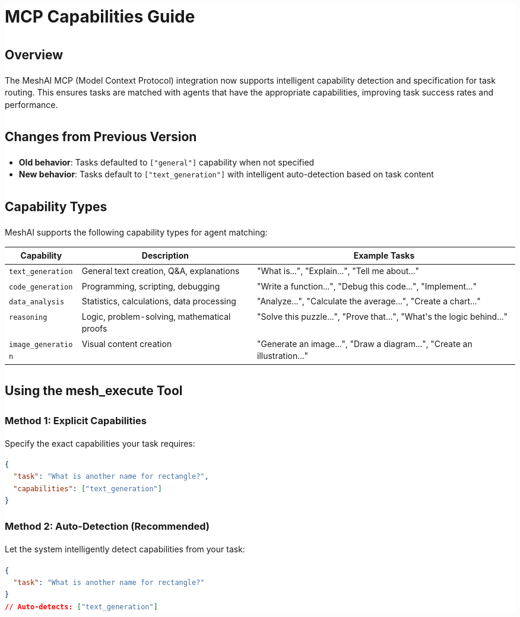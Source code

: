 # MCP Capabilities Guide

## Overview

The MeshAI MCP (Model Context Protocol) integration now supports intelligent capability detection and specification for task routing. This ensures tasks are matched with agents that have the appropriate capabilities, improving task success rates and performance.

## Changes from Previous Version

- **Old behavior**: Tasks defaulted to `["general"]` capability when not specified
- **New behavior**: Tasks default to `["text_generation"]` with intelligent auto-detection based on task content

## Capability Types

MeshAI supports the following capability types for agent matching:

| Capability | Description | Example Tasks |
|------------|-------------|---------------|
| `text_generation` | General text creation, Q&A, explanations | "What is...", "Explain...", "Tell me about..." |
| `code_generation` | Programming, scripting, debugging | "Write a function...", "Debug this code...", "Implement..." |
| `data_analysis` | Statistics, calculations, data processing | "Analyze...", "Calculate the average...", "Create a chart..." |
| `reasoning` | Logic, problem-solving, mathematical proofs | "Solve this puzzle...", "Prove that...", "What's the logic behind..." |
| `image_generation` | Visual content creation | "Generate an image...", "Draw a diagram...", "Create an illustration..." |

## Using the mesh_execute Tool

### Method 1: Explicit Capabilities

Specify the exact capabilities your task requires:

```json
{
  "task": "What is another name for rectangle?",
  "capabilities": ["text_generation"]
}
```

### Method 2: Auto-Detection (Recommended)

Let the system intelligently detect capabilities from your task:

```json
{
  "task": "What is another name for rectangle?"
}
// Auto-detects: ["text_generation"]
```
